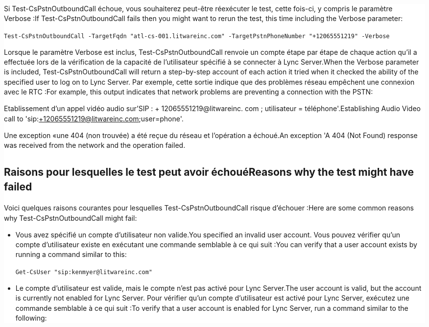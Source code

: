 <span data-ttu-id="36fa3-146">Si Test-CsPstnOutboundCall échoue, vous souhaiterez peut-être réexécuter le test, cette fois-ci, y compris le paramètre Verbose :</span><span class="sxs-lookup"><span data-stu-id="36fa3-146">If Test-CsPstnOutboundCall fails then you might want to rerun the test, this time including the Verbose parameter:</span></span>

    Test-CsPstnOutboundCall -TargetFqdn "atl-cs-001.litwareinc.com" -TargetPstnPhoneNumber "+12065551219" -Verbose

<span data-ttu-id="36fa3-147">Lorsque le paramètre Verbose est inclus, Test-CsPstnOutboundCall renvoie un compte étape par étape de chaque action qu’il a effectuée lors de la vérification de la capacité de l’utilisateur spécifié à se connecter à Lync Server.</span><span class="sxs-lookup"><span data-stu-id="36fa3-147">When the Verbose parameter is included, Test-CsPstnOutboundCall will return a step-by-step account of each action it tried when it checked the ability of the specified user to log on to Lync Server.</span></span> <span data-ttu-id="36fa3-148">Par exemple, cette sortie indique que des problèmes réseau empêchent une connexion avec le RTC :</span><span class="sxs-lookup"><span data-stu-id="36fa3-148">For example, this output indicates that network problems are preventing a connection with the PSTN:</span></span>

<span data-ttu-id="36fa3-149">Etablissement d’un appel vidéo audio sur’SIP : + 12065551219@litwareinc. com ; utilisateur = téléphone'.</span><span class="sxs-lookup"><span data-stu-id="36fa3-149">Establishing Audio Video call to 'sip:+12065551219@litwareinc.com;user=phone'.</span></span>

<span data-ttu-id="36fa3-150">Une exception «une 404 (non trouvée) a été reçue du réseau et l’opération a échoué.</span><span class="sxs-lookup"><span data-stu-id="36fa3-150">An exception 'A 404 (Not Found) response was received from the network and the operation failed.</span></span>

</div>

<div>

## <a name="reasons-why-the-test-might-have-failed"></a><span data-ttu-id="36fa3-151">Raisons pour lesquelles le test peut avoir échoué</span><span class="sxs-lookup"><span data-stu-id="36fa3-151">Reasons why the test might have failed</span></span>

<span data-ttu-id="36fa3-152">Voici quelques raisons courantes pour lesquelles Test-CsPstnOutboundCall risque d’échouer :</span><span class="sxs-lookup"><span data-stu-id="36fa3-152">Here are some common reasons why Test-CsPstnOutboundCall might fail:</span></span>

  - <span data-ttu-id="36fa3-153">Vous avez spécifié un compte d’utilisateur non valide.</span><span class="sxs-lookup"><span data-stu-id="36fa3-153">You specified an invalid user account.</span></span> <span data-ttu-id="36fa3-154">Vous pouvez vérifier qu’un compte d’utilisateur existe en exécutant une commande semblable à ce qui suit :</span><span class="sxs-lookup"><span data-stu-id="36fa3-154">You can verify that a user account exists by running a command similar to this:</span></span>
    
        Get-CsUser "sip:kenmyer@litwareinc.com"

  - <span data-ttu-id="36fa3-155">Le compte d’utilisateur est valide, mais le compte n’est pas activé pour Lync Server.</span><span class="sxs-lookup"><span data-stu-id="36fa3-155">The user account is valid, but the account is currently not enabled for Lync Server.</span></span> <span data-ttu-id="36fa3-156">Pour vérifier qu’un compte d’utilisateur est activé pour Lync Server, exécutez une commande semblable à ce qui suit :</span><span class="sxs-lookup"><span data-stu-id="36fa3-156">To verify that a user account is enabled for Lync Server, run a command similar to the following:</span></span>
    